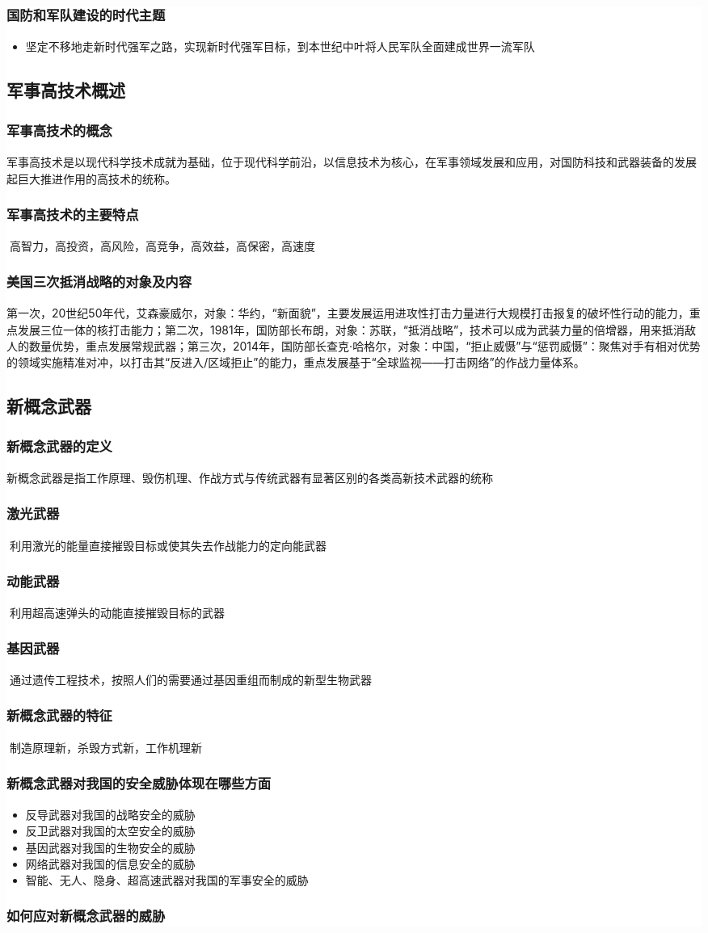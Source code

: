 ### 国防和军队建设的时代主题

- 坚定不移地走新时代强军之路，实现新时代强军目标，到本世纪中叶将人民军队全面建成世界一流军队

## 军事高技术概述

### 军事高技术的概念

​	军事高技术是以现代科学技术成就为基础，位于现代科学前沿，以信息技术为核心，在军事领域发展和应用，对国防科技和武器装备的发展起巨大推进作用的高技术的统称。

### 军事高技术的主要特点

​	高智力，高投资，高风险，高竞争，高效益，高保密，高速度

### 美国三次抵消战略的对象及内容

​	第一次，20世纪50年代，艾森豪威尔，对象：华约，“新面貌”，主要发展运用进攻性打击力量进行大规模打击报复的破坏性行动的能力，重点发展三位一体的核打击能力；第二次，1981年，国防部长布朗，对象：苏联，“抵消战略”，技术可以成为武装力量的倍增器，用来抵消敌人的数量优势，重点发展常规武器；第三次，2014年，国防部长查克·哈格尔，对象：中国，“拒止威慑”与“惩罚威慑”：聚焦对手有相对优势的领域实施精准对冲，以打击其“反进入/区域拒止”的能力，重点发展基于“全球监视——打击网络”的作战力量体系。

## 新概念武器

### 新概念武器的定义

​	新概念武器是指工作原理、毁伤机理、作战方式与传统武器有显著区别的各类高新技术武器的统称

### 激光武器

​	利用激光的能量直接摧毁目标或使其失去作战能力的定向能武器

### 动能武器

​	利用超高速弹头的动能直接摧毁目标的武器

### 基因武器

​	通过遗传工程技术，按照人们的需要通过基因重组而制成的新型生物武器

### 新概念武器的特征

​	制造原理新，杀毁方式新，工作机理新

### 新概念武器对我国的安全威胁体现在哪些方面

- 反导武器对我国的战略安全的威胁
- 反卫武器对我国的太空安全的威胁
- 基因武器对我国的生物安全的威胁
- 网络武器对我国的信息安全的威胁
- 智能、无人、隐身、超高速武器对我国的军事安全的威胁

### 如何应对新概念武器的威胁
